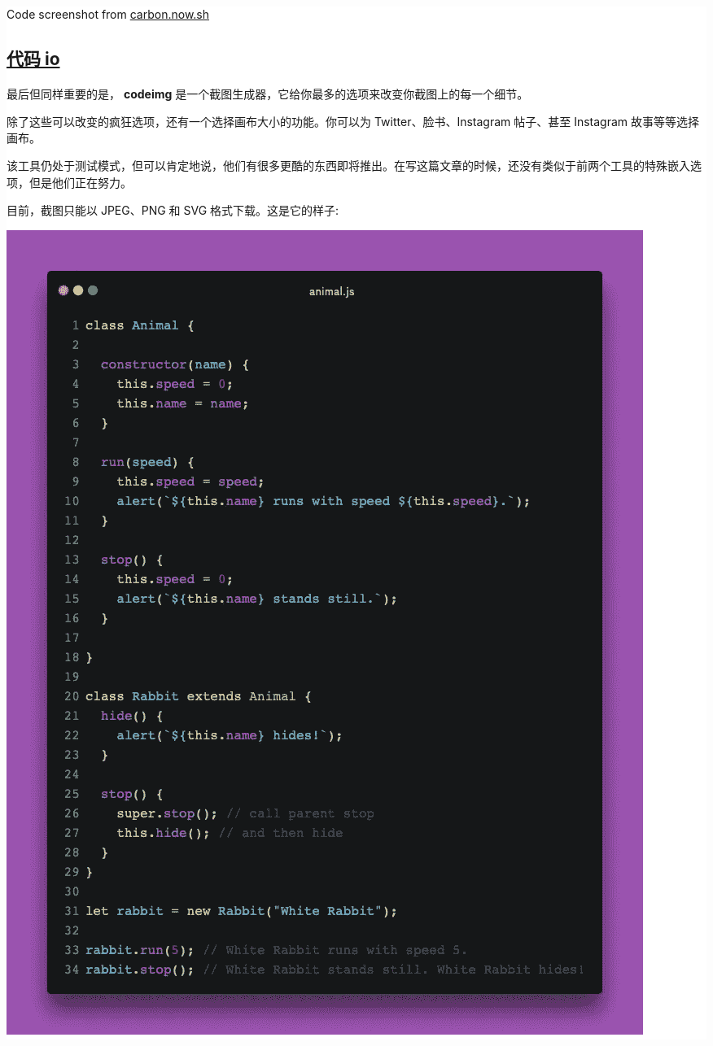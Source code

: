Code screenshot from [carbon.now.sh](https://carbon.now.sh)

## [代码 io](https://codeimg.io)

最后但同样重要的是， **codeimg** 是一个截图生成器，它给你最多的选项来改变你截图上的每一个细节。

除了这些可以改变的疯狂选项，还有一个选择画布大小的功能。你可以为 Twitter、脸书、Instagram 帖子、甚至 Instagram 故事等等选择画布。

该工具仍处于测试模式，但可以肯定地说，他们有很多更酷的东西即将推出。在写这篇文章的时候，还没有类似于前两个工具的特殊嵌入选项，但是他们正在努力。

目前，截图只能以 JPEG、PNG 和 SVG 格式下载。这是它的样子:

![](img/d7b46074e5c6ce6f534bb71d2f7a89f0.png)
